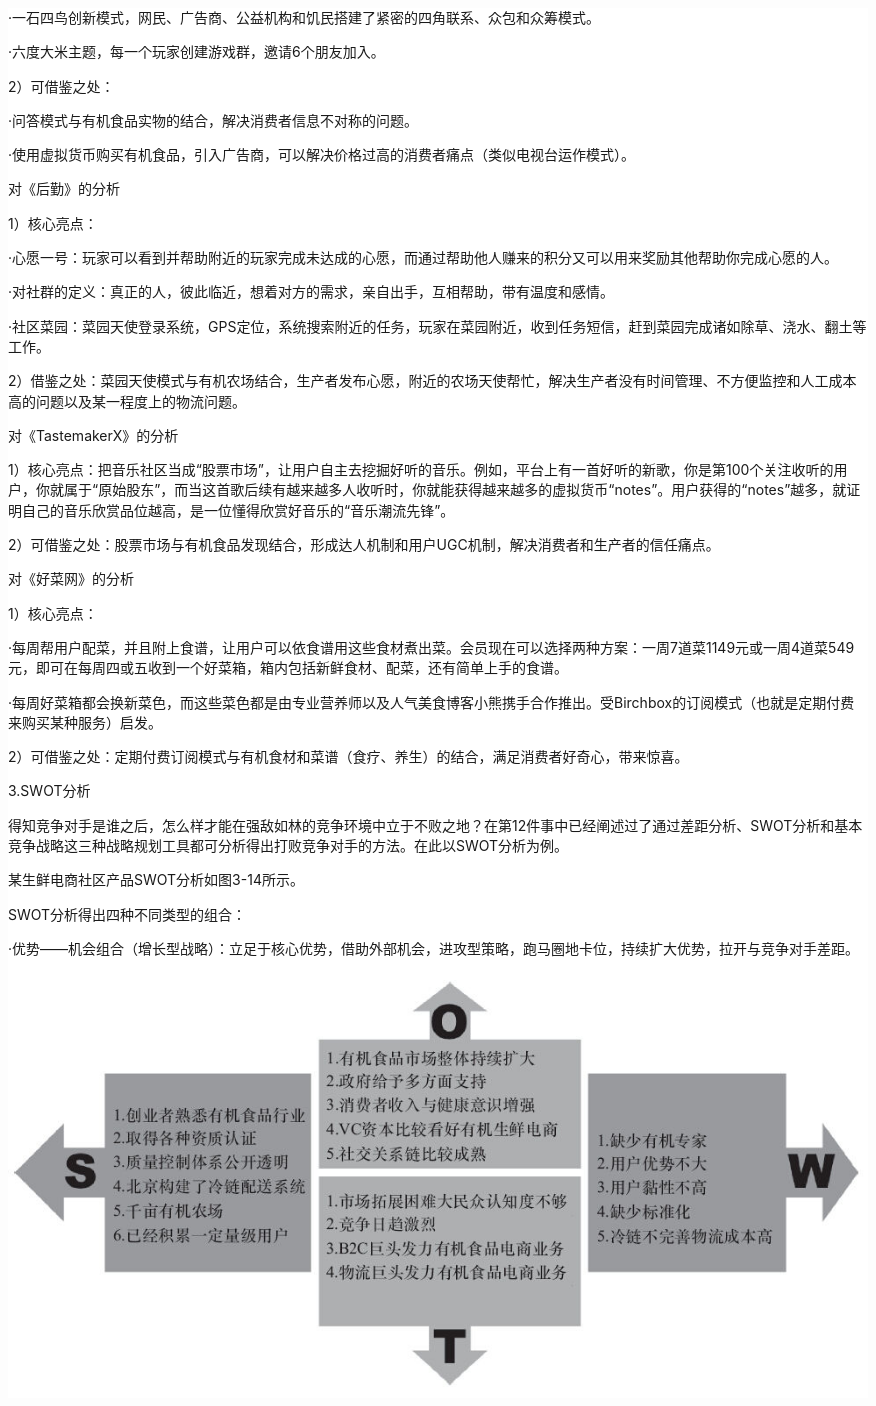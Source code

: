 ·一石四鸟创新模式，网民、广告商、公益机构和饥民搭建了紧密的四角联系、众包和众筹模式。

·六度大米主题，每一个玩家创建游戏群，邀请6个朋友加入。

2）可借鉴之处：

·问答模式与有机食品实物的结合，解决消费者信息不对称的问题。

·使用虚拟货币购买有机食品，引入广告商，可以解决价格过高的消费者痛点（类似电视台运作模式）。

对《后勤》的分析

1）核心亮点：

·心愿一号：玩家可以看到并帮助附近的玩家完成未达成的心愿，而通过帮助他人赚来的积分又可以用来奖励其他帮助你完成心愿的人。

·对社群的定义：真正的人，彼此临近，想着对方的需求，亲自出手，互相帮助，带有温度和感情。

·社区菜园：菜园天使登录系统，GPS定位，系统搜索附近的任务，玩家在菜园附近，收到任务短信，赶到菜园完成诸如除草、浇水、翻土等工作。

2）借鉴之处：菜园天使模式与有机农场结合，生产者发布心愿，附近的农场天使帮忙，解决生产者没有时间管理、不方便监控和人工成本高的问题以及某一程度上的物流问题。

对《TastemakerX》的分析

1）核心亮点：把音乐社区当成“股票市场”，让用户自主去挖掘好听的音乐。例如，平台上有一首好听的新歌，你是第100个关注收听的用户，你就属于“原始股东”，而当这首歌后续有越来越多人收听时，你就能获得越来越多的虚拟货币“notes”。用户获得的“notes”越多，就证明自己的音乐欣赏品位越高，是一位懂得欣赏好音乐的“音乐潮流先锋”。

2）可借鉴之处：股票市场与有机食品发现结合，形成达人机制和用户UGC机制，解决消费者和生产者的信任痛点。

对《好菜网》的分析

1）核心亮点：

·每周帮用户配菜，并且附上食谱，让用户可以依食谱用这些食材煮出菜。会员现在可以选择两种方案：一周7道菜1149元或一周4道菜549元，即可在每周四或五收到一个好菜箱，箱内包括新鲜食材、配菜，还有简单上手的食谱。

·每周好菜箱都会换新菜色，而这些菜色都是由专业营养师以及人气美食博客小熊携手合作推出。受Birchbox的订阅模式（也就是定期付费来购买某种服务）启发。

2）可借鉴之处：定期付费订阅模式与有机食材和菜谱（食疗、养生）的结合，满足消费者好奇心，带来惊喜。

3.SWOT分析

得知竞争对手是谁之后，怎么样才能在强敌如林的竞争环境中立于不败之地？在第12件事中已经阐述过了通过差距分析、SWOT分析和基本竞争战略这三种战略规划工具都可分析得出打败竞争对手的方法。在此以SWOT分析为例。

某生鲜电商社区产品SWOT分析如图3-14所示。

SWOT分析得出四种不同类型的组合：

·优势——机会组合（增长型战略）：立足于核心优势，借助外部机会，进攻型策略，跑马圈地卡位，持续扩大优势，拉开与竞争对手差距。

![](images/image01580.jpeg)
